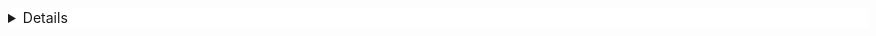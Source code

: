 <details>
  <summary>Details</summary>
Motivation: 随着量子计算的发展，经典计算在量子计算中的作用重新受到关注，特别是自适应量子算法。然而，很少有研究探讨自适应量子算法在现实场景中的优势，本文旨在填补这一空白。

Method: 引入最坏情况噪声模型，理论推导自适应和非自适应量子算法制备GHZ态和W态的成功概率，并在量子硬件上实现这些协议进行实验验证。

Result: 研究发现，尽管自适应量子算法具有潜力，但在当前阶段，它们在量子硬件上的表现并未超越完整的量子算法。

Conclusion: 自适应量子算法目前尚未展现出优于传统量子算法的性能，这为未来改进自适应算法提供了研究方向。

Abstract: Fault-tolerant quantum computations require alternating quantum and classical
computations, where the classical computations prove vital in detecting and
correcting errors in the quantum computation. Recently, interest in using these
